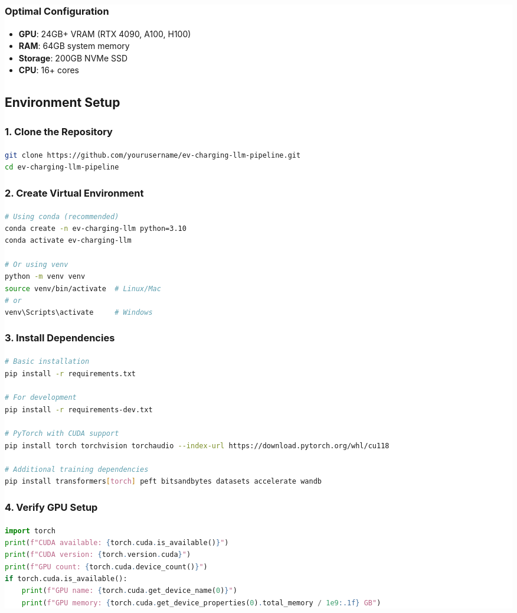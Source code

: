 ### Optimal Configuration
- **GPU**: 24GB+ VRAM (RTX 4090, A100, H100)
- **RAM**: 64GB system memory
- **Storage**: 200GB NVMe SSD
- **CPU**: 16+ cores

## Environment Setup

### 1. Clone the Repository

```bash
git clone https://github.com/yourusername/ev-charging-llm-pipeline.git
cd ev-charging-llm-pipeline
```

### 2. Create Virtual Environment

```bash
# Using conda (recommended)
conda create -n ev-charging-llm python=3.10
conda activate ev-charging-llm

# Or using venv
python -m venv venv
source venv/bin/activate  # Linux/Mac
# or
venv\Scripts\activate     # Windows
```

### 3. Install Dependencies

```bash
# Basic installation
pip install -r requirements.txt

# For development
pip install -r requirements-dev.txt

# PyTorch with CUDA support
pip install torch torchvision torchaudio --index-url https://download.pytorch.org/whl/cu118

# Additional training dependencies
pip install transformers[torch] peft bitsandbytes datasets accelerate wandb
```

### 4. Verify GPU Setup

```python
import torch
print(f"CUDA available: {torch.cuda.is_available()}")
print(f"CUDA version: {torch.version.cuda}")
print(f"GPU count: {torch.cuda.device_count()}")
if torch.cuda.is_available():
    print(f"GPU name: {torch.cuda.get_device_name(0)}")
    print(f"GPU memory: {torch.cuda.get_device_properties(0).total_memory / 1e9:.1f} GB")
```
